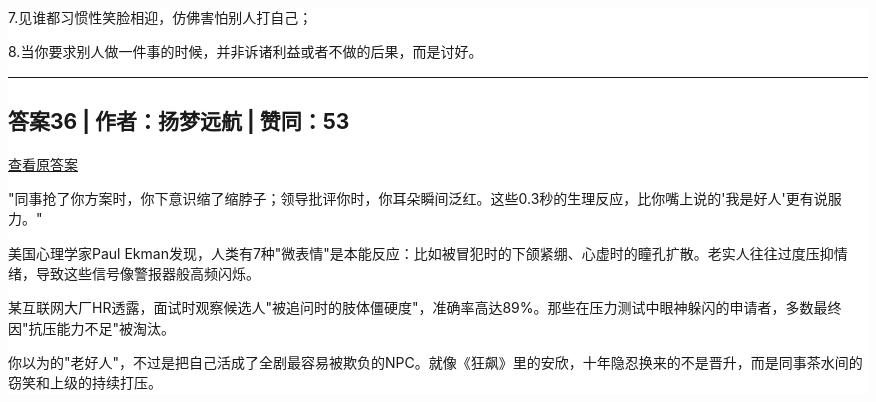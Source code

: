 7.见谁都习惯性笑脸相迎，仿佛害怕别人打自己；

8.当你要求别人做一件事的时候，并非诉诸利益或者不做的后果，而是讨好。

---

## 答案36 | 作者：扬梦远航 | 赞同：53

[查看原答案](https://www.zhihu.com/question/644979426/answer/112503809066)

"同事抢了你方案时，你下意识缩了缩脖子；领导批评你时，你耳朵瞬间泛红。这些0.3秒的生理反应，比你嘴上说的'我是好人'更有说服力。"

美国心理学家Paul Ekman发现，人类有7种"微表情"是本能反应：比如被冒犯时的下颌紧绷、心虚时的瞳孔扩散。老实人往往过度压抑情绪，导致这些信号像警报器般高频闪烁。

某互联网大厂HR透露，面试时观察候选人"被追问时的肢体僵硬度"，准确率高达89%。那些在压力测试中眼神躲闪的申请者，多数最终因"抗压能力不足"被淘汰。

你以为的"老好人"，不过是把自己活成了全剧最容易被欺负的NPC。就像《狂飙》里的安欣，十年隐忍换来的不是晋升，而是同事茶水间的窃笑和上级的持续打压。
